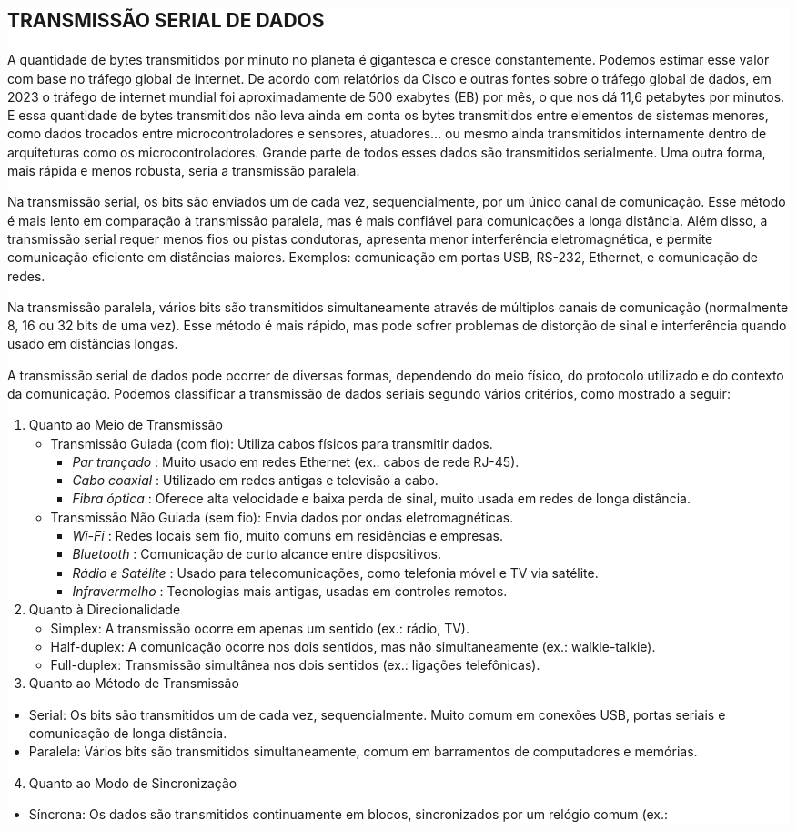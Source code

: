 ## TRANSMISSÃO SERIAL DE DADOS

A quantidade de bytes transmitidos por minuto no planeta é gigantesca e cresce constantemente. Podemos estimar
esse valor com base no tráfego global de internet. De acordo com relatórios da Cisco e outras fontes sobre o tráfego
global de dados, em 2023 o tráfego de internet mundial foi aproximadamente de 500 exabytes (EB) por mês, o que
nos dá 11,6 petabytes por minutos. E essa quantidade de bytes transmitidos não leva ainda em conta os bytes
transmitidos entre elementos de sistemas menores, como dados trocados entre microcontroladores e sensores,
atuadores... ou mesmo ainda transmitidos internamente dentro de arquiteturas como os microcontroladores.
Grande parte de todos esses dados são transmitidos serialmente. Uma outra forma, mais rápida e menos robusta,
seria a transmissão paralela.

Na transmissão serial, os bits são enviados um de cada vez, sequencialmente, por um único canal de comunicação.
Esse método é mais lento em comparação à transmissão paralela, mas é mais confiável para comunicações a longa
distância. Além disso, a transmissão serial requer menos fios ou pistas condutoras, apresenta menor interferência
eletromagnética, e permite comunicação eficiente em distâncias maiores. Exemplos: comunicação em portas USB,
RS-232, Ethernet, e comunicação de redes.

Na transmissão paralela, vários bits são transmitidos simultaneamente através de múltiplos canais de comunicação
(normalmente 8, 16 ou 32 bits de uma vez). Esse método é mais rápido, mas pode sofrer problemas de distorção de
sinal e interferência quando usado em distâncias longas.

A transmissão serial de dados pode ocorrer de diversas formas, dependendo do meio físico, do protocolo utilizado e
do contexto da comunicação. Podemos classificar a transmissão de dados seriais segundo vários critérios, como
mostrado a seguir:

1. Quanto ao Meio de Transmissão
    - Transmissão Guiada (com fio): Utiliza cabos físicos para transmitir dados.
      - _Par trançado_ : Muito usado em redes Ethernet (ex.: cabos de rede RJ-45).
      - _Cabo coaxial_ : Utilizado em redes antigas e televisão a cabo.
      - _Fibra óptica_ : Oferece alta velocidade e baixa perda de sinal, muito usada em redes de longa
          distância.
    - Transmissão Não Guiada (sem fio): Envia dados por ondas eletromagnéticas.
      - _Wi-Fi_ : Redes locais sem fio, muito comuns em residências e empresas.
      - _Bluetooth_ : Comunicação de curto alcance entre dispositivos.
      - _Rádio e Satélite_ : Usado para telecomunicações, como telefonia móvel e TV via satélite.
      - _Infravermelho_ : Tecnologias mais antigas, usadas em controles remotos.
2. Quanto à Direcionalidade
    - Simplex: A transmissão ocorre em apenas um sentido (ex.: rádio, TV).
    - Half-duplex: A comunicação ocorre nos dois sentidos, mas não simultaneamente (ex.: walkie-talkie).
    - Full-duplex: Transmissão simultânea nos dois sentidos (ex.: ligações telefônicas).
3. Quanto ao Método de Transmissão
  - Serial: Os bits são transmitidos um de cada vez, sequencialmente. Muito comum em conexões USB, portas
      seriais e comunicação de longa distância.
  - Paralela: Vários bits são transmitidos simultaneamente, comum em barramentos de computadores e
      memórias.
4. Quanto ao Modo de Sincronização
  - Síncrona: Os dados são transmitidos continuamente em blocos, sincronizados por um relógio comum (ex.: